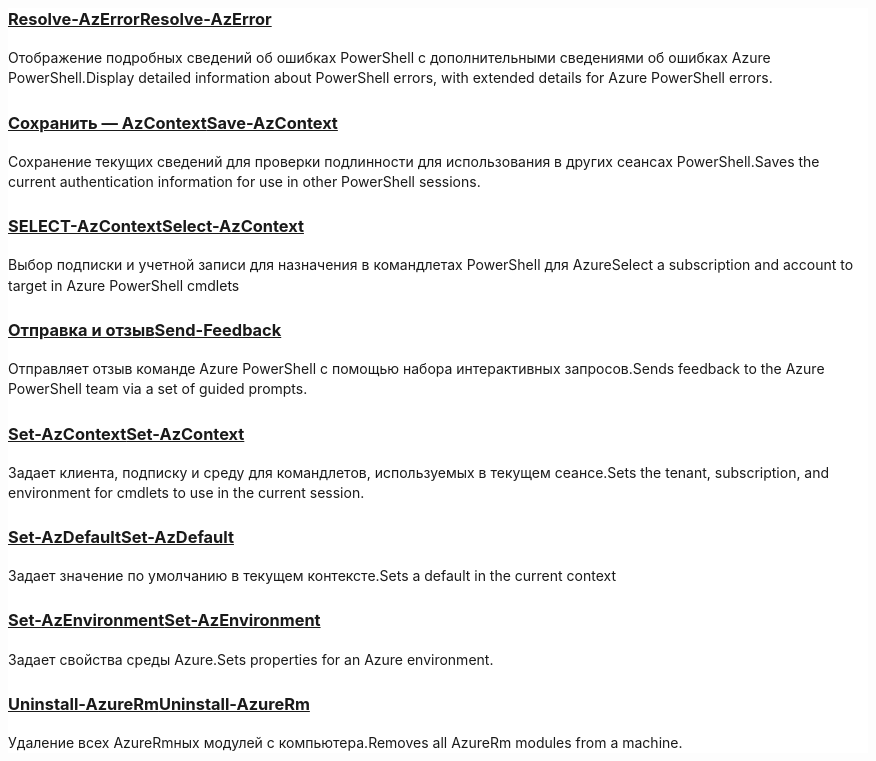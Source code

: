### [<span data-ttu-id="9f649-154">Resolve-AzError</span><span class="sxs-lookup"><span data-stu-id="9f649-154">Resolve-AzError</span></span>](Resolve-AzError.md)
<span data-ttu-id="9f649-155">Отображение подробных сведений об ошибках PowerShell с дополнительными сведениями об ошибках Azure PowerShell.</span><span class="sxs-lookup"><span data-stu-id="9f649-155">Display detailed information about PowerShell errors, with extended details for Azure PowerShell errors.</span></span>

### [<span data-ttu-id="9f649-156">Сохранить — AzContext</span><span class="sxs-lookup"><span data-stu-id="9f649-156">Save-AzContext</span></span>](Save-AzContext.md)
<span data-ttu-id="9f649-157">Сохранение текущих сведений для проверки подлинности для использования в других сеансах PowerShell.</span><span class="sxs-lookup"><span data-stu-id="9f649-157">Saves the current authentication information for use in other PowerShell sessions.</span></span>

### [<span data-ttu-id="9f649-158">SELECT-AzContext</span><span class="sxs-lookup"><span data-stu-id="9f649-158">Select-AzContext</span></span>](Select-AzContext.md)
<span data-ttu-id="9f649-159">Выбор подписки и учетной записи для назначения в командлетах PowerShell для Azure</span><span class="sxs-lookup"><span data-stu-id="9f649-159">Select a subscription and account to target in Azure PowerShell cmdlets</span></span>

### [<span data-ttu-id="9f649-160">Отправка и отзыв</span><span class="sxs-lookup"><span data-stu-id="9f649-160">Send-Feedback</span></span>](Send-Feedback.md)
<span data-ttu-id="9f649-161">Отправляет отзыв команде Azure PowerShell с помощью набора интерактивных запросов.</span><span class="sxs-lookup"><span data-stu-id="9f649-161">Sends feedback to the Azure PowerShell team via a set of guided prompts.</span></span>

### [<span data-ttu-id="9f649-162">Set-AzContext</span><span class="sxs-lookup"><span data-stu-id="9f649-162">Set-AzContext</span></span>](Set-AzContext.md)
<span data-ttu-id="9f649-163">Задает клиента, подписку и среду для командлетов, используемых в текущем сеансе.</span><span class="sxs-lookup"><span data-stu-id="9f649-163">Sets the tenant, subscription, and environment for cmdlets to use in the current session.</span></span>

### [<span data-ttu-id="9f649-164">Set-AzDefault</span><span class="sxs-lookup"><span data-stu-id="9f649-164">Set-AzDefault</span></span>](Set-AzDefault.md)
<span data-ttu-id="9f649-165">Задает значение по умолчанию в текущем контексте.</span><span class="sxs-lookup"><span data-stu-id="9f649-165">Sets a default in the current context</span></span>

### [<span data-ttu-id="9f649-166">Set-AzEnvironment</span><span class="sxs-lookup"><span data-stu-id="9f649-166">Set-AzEnvironment</span></span>](Set-AzEnvironment.md)
<span data-ttu-id="9f649-167">Задает свойства среды Azure.</span><span class="sxs-lookup"><span data-stu-id="9f649-167">Sets properties for an Azure environment.</span></span>

### [<span data-ttu-id="9f649-168">Uninstall-AzureRm</span><span class="sxs-lookup"><span data-stu-id="9f649-168">Uninstall-AzureRm</span></span>](Uninstall-AzureRm.md)
<span data-ttu-id="9f649-169">Удаление всех AzureRmных модулей с компьютера.</span><span class="sxs-lookup"><span data-stu-id="9f649-169">Removes all AzureRm modules from a machine.</span></span>

